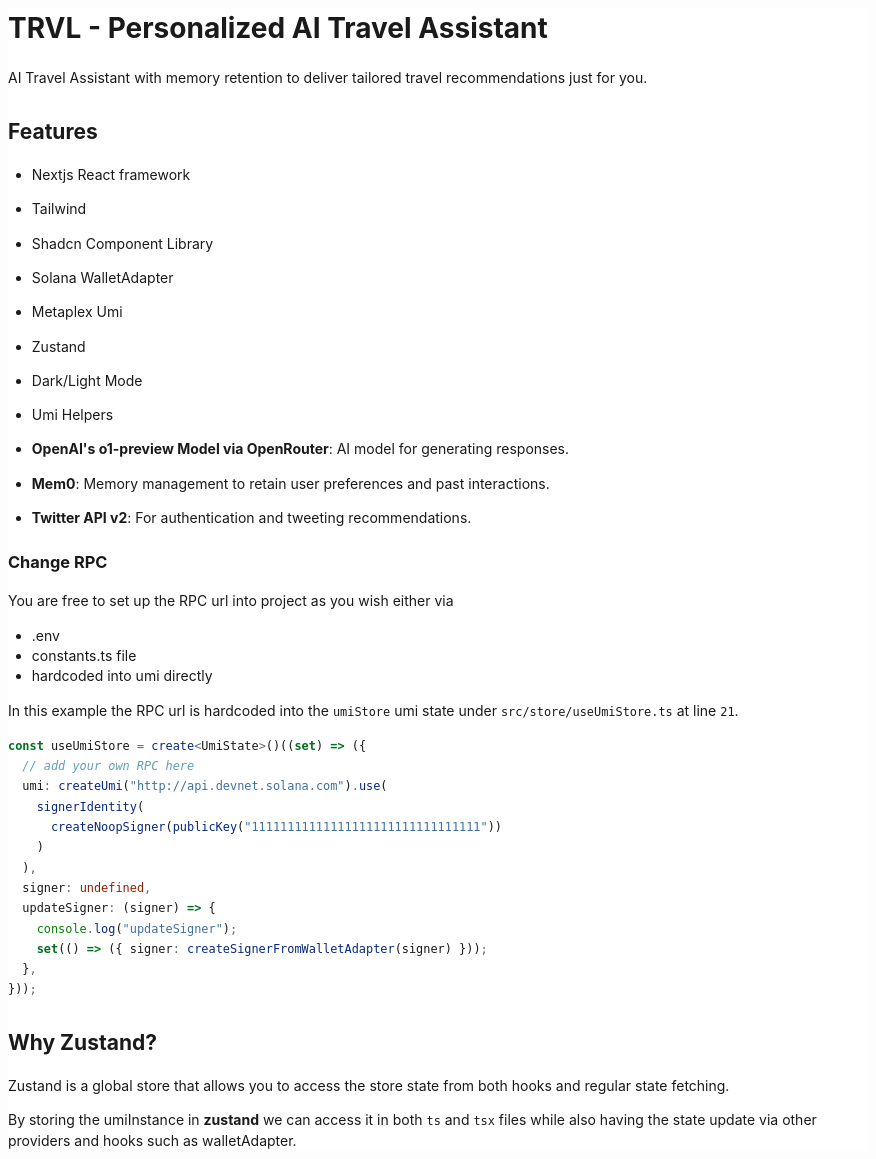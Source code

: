 # TRVL - Personalized AI Travel Assistant

AI Travel Assistant with memory retention to deliver tailored travel recommendations just for you.

## Features

- Nextjs React framework
- Tailwind
- Shadcn Component Library
- Solana WalletAdapter
- Metaplex Umi
- Zustand
- Dark/Light Mode
- Umi Helpers

- **OpenAI's o1-preview Model via OpenRouter**: AI model for generating responses.
- **Mem0**: Memory management to retain user preferences and past interactions.
- **Twitter API v2**: For authentication and tweeting recommendations.

### Change RPC

You are free to set up the RPC url into project as you wish either via

- .env
- constants.ts file
- hardcoded into umi directly

In this example the RPC url is hardcoded into the `umiStore` umi state under `src/store/useUmiStore.ts` at line `21`.

```ts
const useUmiStore = create<UmiState>()((set) => ({
  // add your own RPC here
  umi: createUmi("http://api.devnet.solana.com").use(
    signerIdentity(
      createNoopSigner(publicKey("11111111111111111111111111111111"))
    )
  ),
  signer: undefined,
  updateSigner: (signer) => {
    console.log("updateSigner");
    set(() => ({ signer: createSignerFromWalletAdapter(signer) }));
  },
}));
```

## Why Zustand?

Zustand is a global store that allows you to access the store state from both hooks and regular state fetching.

By storing the umiInstance in **zustand** we can access it in both `ts` and `tsx` files while also having the state update via other providers and hooks such as walletAdapter.
